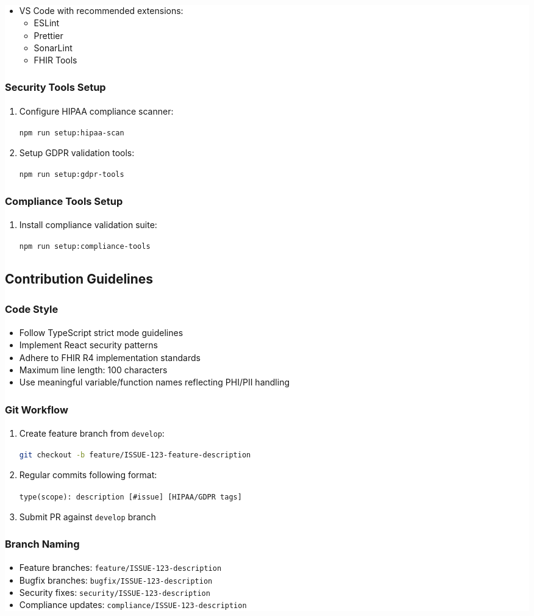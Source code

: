 - VS Code with recommended extensions:
  - ESLint
  - Prettier
  - SonarLint
  - FHIR Tools

### Security Tools Setup

1. Configure HIPAA compliance scanner:
   ```bash
   npm run setup:hipaa-scan
   ```

2. Setup GDPR validation tools:
   ```bash
   npm run setup:gdpr-tools
   ```

### Compliance Tools Setup

1. Install compliance validation suite:
   ```bash
   npm run setup:compliance-tools
   ```

## Contribution Guidelines

### Code Style

- Follow TypeScript strict mode guidelines
- Implement React security patterns
- Adhere to FHIR R4 implementation standards
- Maximum line length: 100 characters
- Use meaningful variable/function names reflecting PHI/PII handling

### Git Workflow

1. Create feature branch from `develop`:
   ```bash
   git checkout -b feature/ISSUE-123-feature-description
   ```

2. Regular commits following format:
   ```
   type(scope): description [#issue] [HIPAA/GDPR tags]
   ```

3. Submit PR against `develop` branch

### Branch Naming

- Feature branches: `feature/ISSUE-123-description`
- Bugfix branches: `bugfix/ISSUE-123-description`
- Security fixes: `security/ISSUE-123-description`
- Compliance updates: `compliance/ISSUE-123-description`

